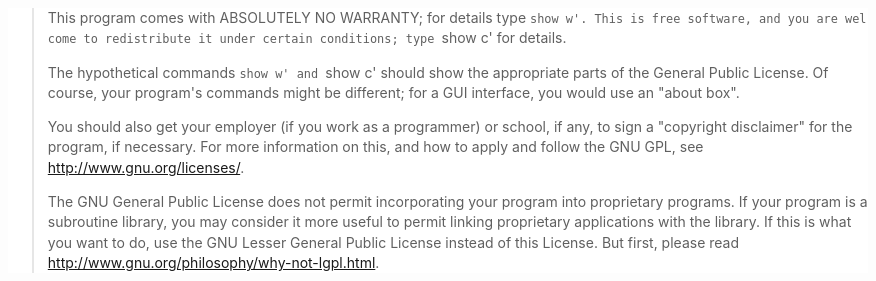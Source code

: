 > This program comes with ABSOLUTELY NO WARRANTY; for details type `show w'.
> This is free software, and you are welcome to redistribute it
> under certain conditions; type `show c' for details.
>
> The hypothetical commands `show w' and `show c' should show the appropriate
> parts of the General Public License.  Of course, your program's commands
> might be different; for a GUI interface, you would use an "about box".
>
> You should also get your employer (if you work as a programmer) or school,
> if any, to sign a "copyright disclaimer" for the program, if necessary.
> For more information on this, and how to apply and follow the GNU GPL, see
> <http://www.gnu.org/licenses/>.
>
> The GNU General Public License does not permit incorporating your program
> into proprietary programs.  If your program is a subroutine library, you
> may consider it more useful to permit linking proprietary applications with
> the library.  If this is what you want to do, use the GNU Lesser General
> Public License instead of this License.  But first, please read
> <http://www.gnu.org/philosophy/why-not-lgpl.html>.
